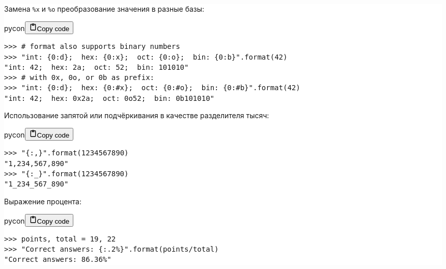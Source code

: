 <p>Замена <code>%x</code> и <code>%o</code> преобразование значения в разные базы:</p>
<div class="code_element"><div class="lang_line"><text>pycon</text><button class="copy_code_button" onclick="CopyCode(this)"><svg style="width: 1.2em;height: 1.2em;" aria-hidden="true" xmlns="http://www.w3.org/2000/svg" fill="none" viewBox="0 0 24 24"><path stroke="currentColor" stroke-linecap="round" stroke-linejoin="round" stroke-width="2" d="M15 4h3a1 1 0 0 1 1 1v15a1 1 0 0 1-1 1H6a1 1 0 0 1-1-1V5a1 1 0 0 1 1-1h3m0 3h6m-5-4v4h4V3h-4Z"/></svg><text class="unselectable">Copy code</text></button></div><div class="code language-pycon"><div class="highlight"><pre><span></span><span class="unselectable"><span class="o">&gt;&gt;&gt;</span> </span><span class="c1"># format also supports binary numbers</span>
<span class="unselectable"><span class="o">&gt;&gt;&gt;</span> </span><span class="s2">&quot;int: </span><span class="si">{0:d}</span><span class="s2">;  hex: </span><span class="si">{0:x}</span><span class="s2">;  oct: </span><span class="si">{0:o}</span><span class="s2">;  bin: </span><span class="si">{0:b}</span><span class="s2">&quot;</span><span class="o">.</span><span class="n">format</span><span class="p">(</span><span class="mi">42</span><span class="p">)</span>
<span class="unselectable"><span class="go">&quot;int: 42;  hex: 2a;  oct: 52;  bin: 101010&quot;</span>
<span class="o">&gt;&gt;&gt; </span></span><span class="c1"># with 0x, 0o, or 0b as prefix:</span>
<span class="unselectable"><span class="o">&gt;&gt;&gt;</span> </span><span class="s2">&quot;int: </span><span class="si">{0:d}</span><span class="s2">;  hex: </span><span class="si">{0:#x}</span><span class="s2">;  oct: </span><span class="si">{0:#o}</span><span class="s2">;  bin: </span><span class="si">{0:#b}</span><span class="s2">&quot;</span><span class="o">.</span><span class="n">format</span><span class="p">(</span><span class="mi">42</span><span class="p">)</span>
<span class="unselectable"><span class="go">&quot;int: 42;  hex: 0x2a;  oct: 0o52;  bin: 0b101010&quot;</span>
</span></pre></div></div></div>

<p>Использование запятой или подчёркивания в качестве разделителя тысяч:</p>
<div class="code_element"><div class="lang_line"><text>pycon</text><button class="copy_code_button" onclick="CopyCode(this)"><svg style="width: 1.2em;height: 1.2em;" aria-hidden="true" xmlns="http://www.w3.org/2000/svg" fill="none" viewBox="0 0 24 24"><path stroke="currentColor" stroke-linecap="round" stroke-linejoin="round" stroke-width="2" d="M15 4h3a1 1 0 0 1 1 1v15a1 1 0 0 1-1 1H6a1 1 0 0 1-1-1V5a1 1 0 0 1 1-1h3m0 3h6m-5-4v4h4V3h-4Z"/></svg><text class="unselectable">Copy code</text></button></div><div class="code language-pycon"><div class="highlight"><pre><span></span><span class="unselectable"><span class="o">&gt;&gt;&gt;</span> </span><span class="s2">&quot;</span><span class="si">{:,}</span><span class="s2">&quot;</span><span class="o">.</span><span class="n">format</span><span class="p">(</span><span class="mi">1234567890</span><span class="p">)</span>
<span class="unselectable"><span class="go">&quot;1,234,567,890&quot;</span>
<span class="o">&gt;&gt;&gt; </span></span><span class="s2">&quot;{:_}&quot;</span><span class="o">.</span><span class="n">format</span><span class="p">(</span><span class="mi">1234567890</span><span class="p">)</span>
<span class="unselectable"><span class="go">&quot;1_234_567_890&quot;</span>
</span></pre></div></div></div>

<p>Выражение процента:</p>
<div class="code_element"><div class="lang_line"><text>pycon</text><button class="copy_code_button" onclick="CopyCode(this)"><svg style="width: 1.2em;height: 1.2em;" aria-hidden="true" xmlns="http://www.w3.org/2000/svg" fill="none" viewBox="0 0 24 24"><path stroke="currentColor" stroke-linecap="round" stroke-linejoin="round" stroke-width="2" d="M15 4h3a1 1 0 0 1 1 1v15a1 1 0 0 1-1 1H6a1 1 0 0 1-1-1V5a1 1 0 0 1 1-1h3m0 3h6m-5-4v4h4V3h-4Z"/></svg><text class="unselectable">Copy code</text></button></div><div class="code language-pycon"><div class="highlight"><pre><span></span><span class="unselectable"><span class="o">&gt;&gt;&gt;</span> </span><span class="n">points</span><span class="p">,</span> <span class="n">total</span> <span class="o">=</span> <span class="mi">19</span><span class="p">,</span> <span class="mi">22</span>
<span class="unselectable"><span class="o">&gt;&gt;&gt;</span> </span><span class="s2">&quot;Correct answers: </span><span class="si">{:.2%}</span><span class="s2">&quot;</span><span class="o">.</span><span class="n">format</span><span class="p">(</span><span class="n">points</span><span class="o">/</span><span class="n">total</span><span class="p">)</span>
<span class="unselectable"><span class="go">&quot;Correct answers: 86.36%&quot;</span>
</span></pre></div></div></div>
